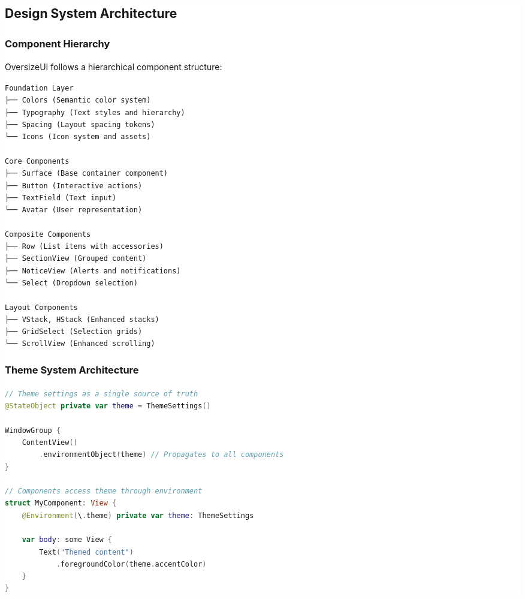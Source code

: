 
## Design System Architecture

### Component Hierarchy

OversizeUI follows a hierarchical component structure:

```
Foundation Layer
├── Colors (Semantic color system)
├── Typography (Text styles and hierarchy)
├── Spacing (Layout spacing tokens)
└── Icons (Icon system and assets)

Core Components
├── Surface (Base container component)
├── Button (Interactive actions)
├── TextField (Text input)
└── Avatar (User representation)

Composite Components
├── Row (List items with accessories)
├── SectionView (Grouped content)
├── NoticeView (Alerts and notifications)
└── Select (Dropdown selection)

Layout Components
├── VStack, HStack (Enhanced stacks)
├── GridSelect (Selection grids)
└── ScrollView (Enhanced scrolling)
```

### Theme System Architecture

```swift
// Theme settings as a single source of truth
@StateObject private var theme = ThemeSettings()

WindowGroup {
    ContentView()
        .environmentObject(theme) // Propagates to all components
}

// Components access theme through environment
struct MyComponent: View {
    @Environment(\.theme) private var theme: ThemeSettings
    
    var body: some View {
        Text("Themed content")
            .foregroundColor(theme.accentColor)
    }
}
```
